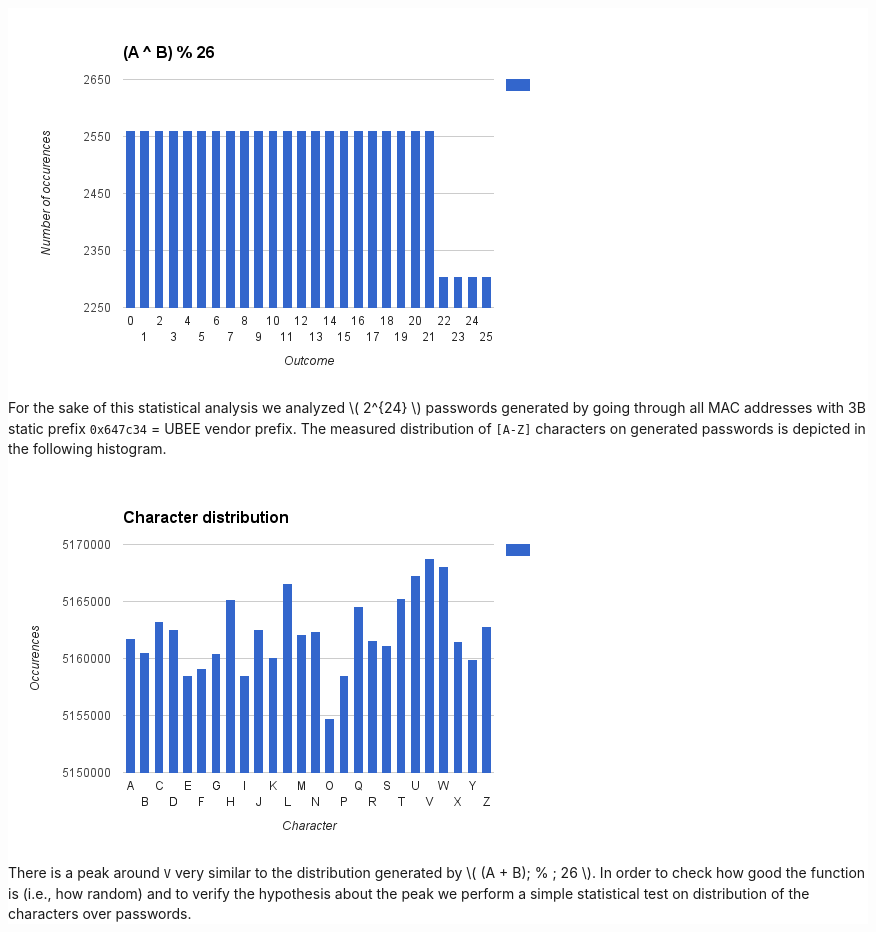 [![A xor B mod 26](/static/ubee/distribAxBmod26.png)](/static/ubee/distribAxBmod26.png)

For the sake of this statistical analysis we analyzed \\( 2^{24} \\) passwords generated by going through all MAC addresses
with 3B static prefix `0x647c34` = UBEE vendor prefix.
The measured distribution of `[A-Z]` characters on generated passwords is depicted in the following histogram.

[![Alphabet distribution](/static/ubee/alphabetDistribution.png)](/static/ubee/alphabetDistribution.png)

There is a peak around `V` very similar to the distribution generated by \\( (A + B)\; \% \; 26 \\).
In order to check how good the function is (i.e., how random)
 and to verify the hypothesis about the peak we perform a simple statistical test on 
 distribution of the characters over passwords.
